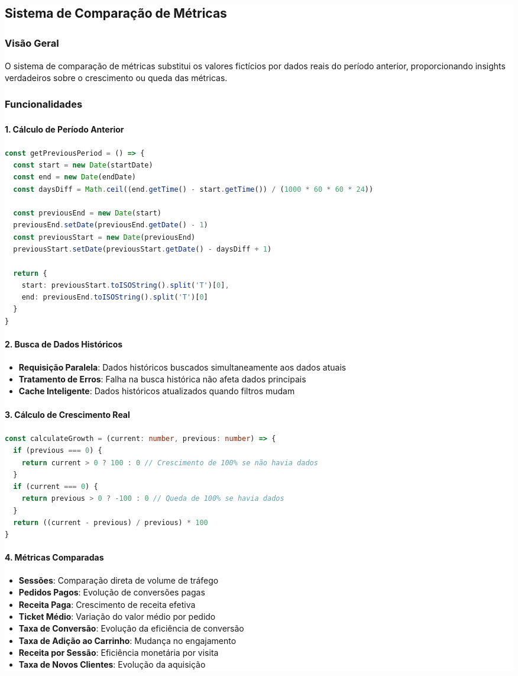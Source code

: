 ## Sistema de Comparação de Métricas

### Visão Geral
O sistema de comparação de métricas substitui os valores fictícios por dados reais do período anterior, proporcionando insights verdadeiros sobre o crescimento ou queda das métricas.

### Funcionalidades

#### 1. Cálculo de Período Anterior
```typescript
const getPreviousPeriod = () => {
  const start = new Date(startDate)
  const end = new Date(endDate)
  const daysDiff = Math.ceil((end.getTime() - start.getTime()) / (1000 * 60 * 60 * 24))
  
  const previousEnd = new Date(start)
  previousEnd.setDate(previousEnd.getDate() - 1)
  const previousStart = new Date(previousEnd)
  previousStart.setDate(previousStart.getDate() - daysDiff + 1)
  
  return {
    start: previousStart.toISOString().split('T')[0],
    end: previousEnd.toISOString().split('T')[0]
  }
}
```

#### 2. Busca de Dados Históricos
- **Requisição Paralela**: Dados históricos buscados simultaneamente aos dados atuais
- **Tratamento de Erros**: Falha na busca histórica não afeta dados principais
- **Cache Inteligente**: Dados históricos atualizados quando filtros mudam

#### 3. Cálculo de Crescimento Real
```typescript
const calculateGrowth = (current: number, previous: number) => {
  if (previous === 0) {
    return current > 0 ? 100 : 0 // Crescimento de 100% se não havia dados
  }
  if (current === 0) {
    return previous > 0 ? -100 : 0 // Queda de 100% se havia dados
  }
  return ((current - previous) / previous) * 100
}
```

#### 4. Métricas Comparadas
- **Sessões**: Comparação direta de volume de tráfego
- **Pedidos Pagos**: Evolução de conversões pagas
- **Receita Paga**: Crescimento de receita efetiva
- **Ticket Médio**: Variação do valor médio por pedido
- **Taxa de Conversão**: Evolução da eficiência de conversão
- **Taxa de Adição ao Carrinho**: Mudança no engajamento
- **Receita por Sessão**: Eficiência monetária por visita
- **Taxa de Novos Clientes**: Evolução da aquisição
